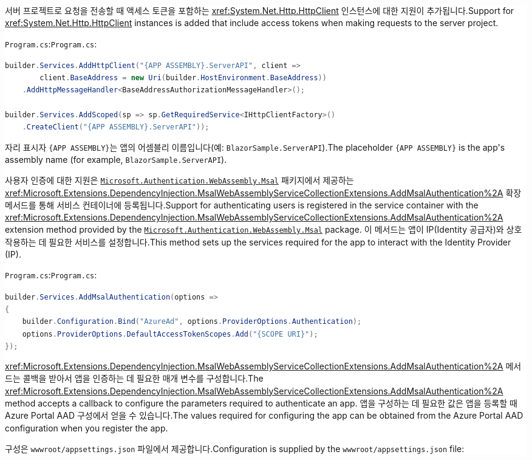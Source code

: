 <span data-ttu-id="b7e1b-248">서버 프로젝트로 요청을 전송할 때 액세스 토큰을 포함하는 <xref:System.Net.Http.HttpClient> 인스턴스에 대한 지원이 추가됩니다.</span><span class="sxs-lookup"><span data-stu-id="b7e1b-248">Support for <xref:System.Net.Http.HttpClient> instances is added that include access tokens when making requests to the server project.</span></span>

<span data-ttu-id="b7e1b-249">`Program.cs`:</span><span class="sxs-lookup"><span data-stu-id="b7e1b-249">`Program.cs`:</span></span>

```csharp
builder.Services.AddHttpClient("{APP ASSEMBLY}.ServerAPI", client => 
        client.BaseAddress = new Uri(builder.HostEnvironment.BaseAddress))
    .AddHttpMessageHandler<BaseAddressAuthorizationMessageHandler>();

builder.Services.AddScoped(sp => sp.GetRequiredService<IHttpClientFactory>()
    .CreateClient("{APP ASSEMBLY}.ServerAPI"));
```

<span data-ttu-id="b7e1b-250">자리 표시자 `{APP ASSEMBLY}`는 앱의 어셈블리 이름입니다(예: `BlazorSample.ServerAPI`).</span><span class="sxs-lookup"><span data-stu-id="b7e1b-250">The placeholder `{APP ASSEMBLY}` is the app's assembly name (for example, `BlazorSample.ServerAPI`).</span></span>

<span data-ttu-id="b7e1b-251">사용자 인증에 대한 지원은 [`Microsoft.Authentication.WebAssembly.Msal`](https://www.nuget.org/packages/Microsoft.Authentication.WebAssembly.Msal) 패키지에서 제공하는 <xref:Microsoft.Extensions.DependencyInjection.MsalWebAssemblyServiceCollectionExtensions.AddMsalAuthentication%2A> 확장 메서드를 통해 서비스 컨테이너에 등록됩니다.</span><span class="sxs-lookup"><span data-stu-id="b7e1b-251">Support for authenticating users is registered in the service container with the <xref:Microsoft.Extensions.DependencyInjection.MsalWebAssemblyServiceCollectionExtensions.AddMsalAuthentication%2A> extension method provided by the [`Microsoft.Authentication.WebAssembly.Msal`](https://www.nuget.org/packages/Microsoft.Authentication.WebAssembly.Msal) package.</span></span> <span data-ttu-id="b7e1b-252">이 메서드는 앱이 IP(Identity 공급자)와 상호 작용하는 데 필요한 서비스를 설정합니다.</span><span class="sxs-lookup"><span data-stu-id="b7e1b-252">This method sets up the services required for the app to interact with the Identity Provider (IP).</span></span>

<span data-ttu-id="b7e1b-253">`Program.cs`:</span><span class="sxs-lookup"><span data-stu-id="b7e1b-253">`Program.cs`:</span></span>

```csharp
builder.Services.AddMsalAuthentication(options =>
{
    builder.Configuration.Bind("AzureAd", options.ProviderOptions.Authentication);
    options.ProviderOptions.DefaultAccessTokenScopes.Add("{SCOPE URI}");
});
```

<span data-ttu-id="b7e1b-254"><xref:Microsoft.Extensions.DependencyInjection.MsalWebAssemblyServiceCollectionExtensions.AddMsalAuthentication%2A> 메서드는 콜백을 받아서 앱을 인증하는 데 필요한 매개 변수를 구성합니다.</span><span class="sxs-lookup"><span data-stu-id="b7e1b-254">The <xref:Microsoft.Extensions.DependencyInjection.MsalWebAssemblyServiceCollectionExtensions.AddMsalAuthentication%2A> method accepts a callback to configure the parameters required to authenticate an app.</span></span> <span data-ttu-id="b7e1b-255">앱을 구성하는 데 필요한 값은 앱을 등록할 때 Azure Portal AAD 구성에서 얻을 수 있습니다.</span><span class="sxs-lookup"><span data-stu-id="b7e1b-255">The values required for configuring the app can be obtained from the Azure Portal AAD configuration when you register the app.</span></span>

<span data-ttu-id="b7e1b-256">구성은 `wwwroot/appsettings.json` 파일에서 제공합니다.</span><span class="sxs-lookup"><span data-stu-id="b7e1b-256">Configuration is supplied by the `wwwroot/appsettings.json` file:</span></span>
